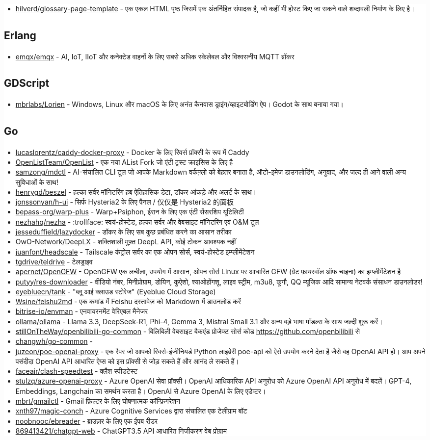 - [hilverd/glossary-page-template](https://github.com/hilverd/glossary-page-template) - एक एकल HTML पृष्ठ जिसमें एक अंतर्निहित संपादक है, जो कहीं भी होस्ट किए जा सकने वाले शब्दावली निर्माण के लिए है।

## Erlang 

- [emqx/emqx](https://github.com/emqx/emqx) - AI, IoT, IIoT और कनेक्टेड वाहनों के लिए सबसे अधिक स्केलेबल और विश्वसनीय MQTT ब्रॉकर

## GDScript 

- [mbrlabs/Lorien](https://github.com/mbrlabs/Lorien) - Windows, Linux और macOS के लिए अनंत कैनवास ड्राइंग/व्हाइटबोर्डिंग ऐप। Godot के साथ बनाया गया।

## Go 

- [lucaslorentz/caddy-docker-proxy](https://github.com/lucaslorentz/caddy-docker-proxy) - Docker के लिए रिवर्स प्रॉक्सी के रूप में Caddy
- [OpenListTeam/OpenList](https://github.com/OpenListTeam/OpenList) - एक नया AList Fork जो एंटी ट्रस्ट क्राइसिस के लिए है
- [samzong/mdctl](https://github.com/samzong/mdctl) - AI-संचालित CLI टूल जो आपके Markdown वर्कफ़्लो को बेहतर बनाता है, ऑटो-इमेज डाउनलोडिंग, अनुवाद, और जल्द ही आने वाली अन्य सुविधाओं के साथ!
- [henrygd/beszel](https://github.com/henrygd/beszel) - हल्का सर्वर मॉनिटरिंग हब ऐतिहासिक डेटा, डॉकर आंकड़े और अलर्ट के साथ।
- [jonssonyan/h-ui](https://github.com/jonssonyan/h-ui) - सिर्फ Hysteria2 के लिए पैनल / 仅仅是 Hysteria2 的面板
- [bepass-org/warp-plus](https://github.com/bepass-org/warp-plus) - Warp+Psiphon, ईरान के लिए एक एंटी सेंसरशिप यूटिलिटी
- [nezhahq/nezha](https://github.com/nezhahq/nezha) - :trollface: स्वयं-होस्टेड, हल्का सर्वर और वेबसाइट मॉनिटरिंग एवं O&M टूल
- [jesseduffield/lazydocker](https://github.com/jesseduffield/lazydocker) - डॉकर के लिए सब कुछ प्रबंधित करने का आसान तरीका
- [OwO-Network/DeepLX](https://github.com/OwO-Network/DeepLX) - शक्तिशाली मुफ़्त DeepL API, कोई टोकन आवश्यक नहीं
- [juanfont/headscale](https://github.com/juanfont/headscale) - Tailscale कंट्रोल सर्वर का एक ओपन सोर्स, स्वयं-होस्टेड इम्प्लीमेंटेशन
- [tgdrive/teldrive](https://github.com/tgdrive/teldrive) - टेलड्राइव
- [apernet/OpenGFW](https://github.com/apernet/OpenGFW) - OpenGFW एक लचीला, उपयोग में आसान, ओपन सोर्स Linux पर आधारित GFW (ग्रेट फ़ायरवॉल ऑफ चाइना) का इम्प्लीमेंटेशन है
- [putyy/res-downloader](https://github.com/putyy/res-downloader) - वीडियो नंबर, मिनीप्रोग्राम, डोयिन, कुऐशो, श्याओहोंगशू, लाइव स्ट्रीम, m3u8, कूगौ, QQ म्यूजिक आदि सामान्य नेटवर्क संसाधन डाउनलोडर!
- [eyebluecn/tank](https://github.com/eyebluecn/tank) - "ब्लू आई क्लाउड स्टोरेज" (Eyeblue Cloud Storage)
- [Wsine/feishu2md](https://github.com/Wsine/feishu2md) - एक कमांड में Feishu दस्तावेज़ को Markdown में डाउनलोड करें
- [bitrise-io/envman](https://github.com/bitrise-io/envman) - एनवायरनमेंट वेरिएबल मैनेजर
- [ollama/ollama](https://github.com/ollama/ollama) - Llama 3.3, DeepSeek-R1, Phi-4, Gemma 3, Mistral Small 3.1 और अन्य बड़े भाषा मॉडल्स के साथ जल्दी शुरू करें।
- [stillOnTheWay/openbilibili-go-common](https://github.com/stillOnTheWay/openbilibili-go-common) - बिलिबिली वेबसाइट बैकएंड प्रोजेक्ट सोर्स कोड https://github.com/openbilibili से
- [changwh/go-common](https://github.com/changwh/go-common) - 
- [juzeon/poe-openai-proxy](https://github.com/juzeon/poe-openai-proxy) - एक रैपर जो आपको रिवर्स-इंजीनियर्ड Python लाइब्रेरी poe-api को ऐसे उपयोग करने देता है जैसे वह OpenAI API हो। आप अपने पसंदीदा OpenAI API आधारित ऐप्स को इस प्रॉक्सी से जोड़ सकते हैं और आनंद ले सकते हैं।
- [faceair/clash-speedtest](https://github.com/faceair/clash-speedtest) - क्लैश स्पीडटेस्ट
- [stulzq/azure-openai-proxy](https://github.com/stulzq/azure-openai-proxy) - Azure OpenAI सेवा प्रॉक्सी। OpenAI आधिकारिक API अनुरोध को Azure OpenAI API अनुरोध में बदलें। GPT-4, Embeddings, Langchain का समर्थन करता है। OpenAI से Azure OpenAI के लिए एडेप्टर।
- [mbrt/gmailctl](https://github.com/mbrt/gmailctl) - Gmail फ़िल्टर के लिए घोषणात्मक कॉन्फ़िगरेशन
- [xnth97/magic-conch](https://github.com/xnth97/magic-conch) - Azure Cognitive Services द्वारा संचालित एक टेलीग्राम बॉट
- [noobnooc/ebreader](https://github.com/noobnooc/ebreader) - ब्राउज़र के लिए एक ईपब रीडर
- [869413421/chatgpt-web](https://github.com/869413421/chatgpt-web) - ChatGPT3.5 API आधारित निजीकरण वेब प्रोग्राम